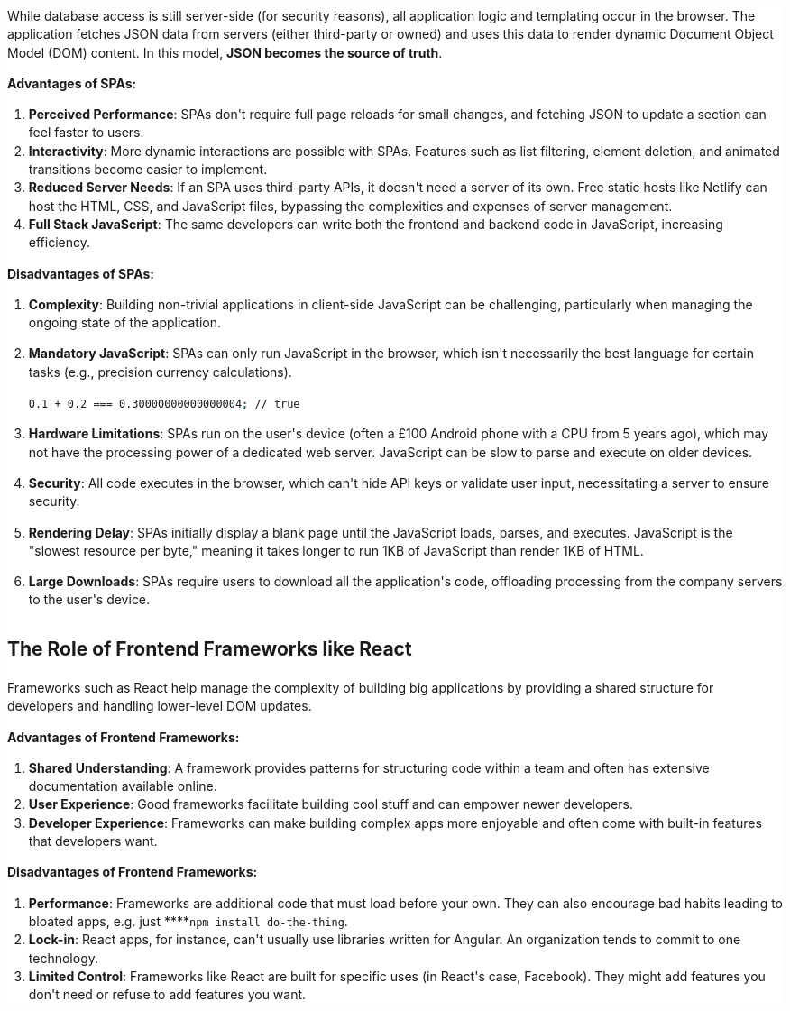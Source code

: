 While database access is still server-side (for security reasons), all application logic and templating occur in the browser. The application fetches JSON data from servers (either third-party or owned) and uses this data to render dynamic Document Object Model (DOM) content. In this model, **JSON becomes the source of truth**.

**Advantages of SPAs:**

1. **Perceived Performance**: SPAs don't require full page reloads for small changes, and fetching JSON to update a section can feel faster to users.
2. **Interactivity**: More dynamic interactions are possible with SPAs. Features such as list filtering, element deletion, and animated transitions become easier to implement.
3. **Reduced Server Needs**: If an SPA uses third-party APIs, it doesn't need a server of its own. Free static hosts like Netlify can host the HTML, CSS, and JavaScript files, bypassing the complexities and expenses of server management.
4. **Full Stack JavaScript**: The same developers can write both the frontend and backend code in JavaScript, increasing efficiency.

**Disadvantages of SPAs:**

1. **Complexity**: Building non-trivial applications in client-side JavaScript can be challenging, particularly when managing the ongoing state of the application.
2. **Mandatory JavaScript**: SPAs can only run JavaScript in the browser, which isn't necessarily the best language for certain tasks (e.g., precision currency calculations).

   ```bash
   0.1 + 0.2 === 0.30000000000000004; // true
   ```

3. **Hardware Limitations**: SPAs run on the user's device (often a £100 Android phone with a CPU from 5 years ago), which may not have the processing power of a dedicated web server. JavaScript can be slow to parse and execute on older devices.
4. **Security**: All code executes in the browser, which can't hide API keys or validate user input, necessitating a server to ensure security.
5. **Rendering Delay**: SPAs initially display a blank page until the JavaScript loads, parses, and executes. JavaScript is the "slowest resource per byte," meaning it takes longer to run 1KB of JavaScript than render 1KB of HTML.
6. **Large Downloads**: SPAs require users to download all the application's code, offloading processing from the company servers to the user's device.

## **The Role of Frontend Frameworks like React**

Frameworks such as React help manage the complexity of building big applications by providing a shared structure for developers and handling lower-level DOM updates.

**Advantages of Frontend Frameworks:**

1. **Shared Understanding**: A framework provides patterns for structuring code within a team and often has extensive documentation available online.
2. **User Experience**: Good frameworks facilitate building cool stuff and can empower newer developers.
3. **Developer Experience**: Frameworks can make building complex apps more enjoyable and often come with built-in features that developers want.

**Disadvantages of Frontend Frameworks:**

1. **Performance**: Frameworks are additional code that must load before your own. They can also encourage bad habits leading to bloated apps, e.g. just \*\*\*\*`npm install do-the-thing`.
2. **Lock-in**: React apps, for instance, can't usually use libraries written for Angular. An organization tends to commit to one technology.
3. **Limited Control**: Frameworks like React are built for specific uses (in React's case, Facebook). They might add features you don't need or refuse to add features you want.
